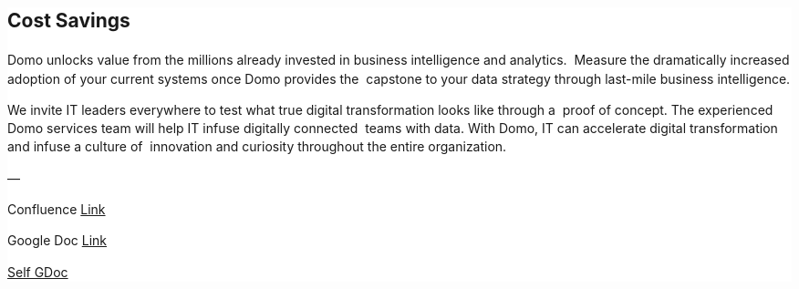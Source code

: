 ## Cost Savings

Domo unlocks value from the millions already invested in business intelligence and analytics.  Measure the dramatically increased adoption of your current systems once Domo provides the  capstone to your data strategy through last-mile business intelligence.

We invite IT leaders everywhere to test what true digital transformation looks like through a  proof of concept. The experienced Domo services team will help IT infuse digitally connected  teams with data. With Domo, IT can accelerate digital transformation and infuse a culture of  innovation and curiosity throughout the entire organization.

—

Confluence [Link](https://www.google.com/url?q=https://confluence.sie.sony.com/display/DOMO/Domo%2BIT%2BWhitepaper%2B-%2BWhat%2Bis%2BDomo&sa=D&source=editors&ust=1741268390270866&usg=AOvVaw29EU38fw0caWxQIlowv2_A)

Google Doc [Link](https://www.google.com/url?q=https://docs.google.com/document/d/1ceYCBm8Zn_2_wLb0EQRsTu_NIYnW_QAuQtjTQhDNA1g/edit&sa=D&source=editors&ust=1741268390271167&usg=AOvVaw1JDhXIYJKg3w0eowrvUlBB)

[Self GDoc](https://docs.google.com/document/d/1ceYCBm8Zn_2_wLb0EQRsTu_NIYnW_QAuQtjTQhDNA1g/edit?usp=drivesdk)
